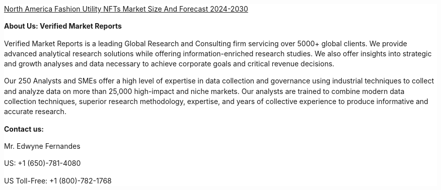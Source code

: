 <a href="https://www.verifiedmarketreports.com/product/fashion-utility-nfts-market/">North America Fashion Utility NFTs Market Size And Forecast 2024-2030</a></strong></span></p></blockquote><p><strong>About Us: Verified Market Reports</strong></p><p>Verified Market Reports is a leading Global Research and Consulting firm servicing over 5000+ global clients. We provide advanced analytical research solutions while offering information-enriched research studies. We also offer insights into strategic and growth analyses and data necessary to achieve corporate goals and critical revenue decisions.</p><p>Our 250 Analysts and SMEs offer a high level of expertise in data collection and governance using industrial techniques to collect and analyze data on more than 25,000 high-impact and niche markets. Our analysts are trained to combine modern data collection techniques, superior research methodology, expertise, and years of collective experience to produce informative and accurate research.</p><p><strong>Contact us:</strong></p><p>Mr. Edwyne Fernandes</p><p>US: +1 (650)-781-4080</p><p>US Toll-Free: +1 (800)-782-1768</p>
